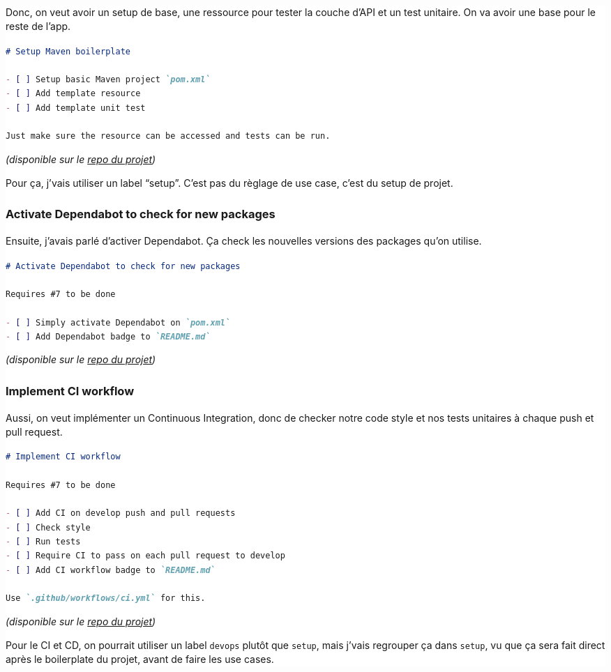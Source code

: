 Donc, on veut avoir un setup de base, une ressource pour tester la couche d’API et un test unitaire. On va avoir une base pour le reste de l’app.

```markdown
# Setup Maven boilerplate

- [ ] Setup basic Maven project `pom.xml`
- [ ] Add template resource
- [ ] Add template unit test

Just make sure the resource can be accessed and tests can be run.
```
*(disponible sur le [repo du projet](https://github.com/ExiledNarwal28/space-elevator/issues/7))*

Pour ça, j’vais utiliser un label “setup”. C’est pas du règlage de use case, c’est du setup de projet.

### Activate Dependabot to check for new packages

Ensuite, j’avais parlé d’activer Dependabot. Ça check les nouvelles versions des packages qu’on utilise.

```markdown
# Activate Dependabot to check for new packages

Requires #7 to be done

- [ ] Simply activate Dependabot on `pom.xml`
- [ ] Add Dependabot badge to `README.md`
```
*(disponible sur le [repo du projet](https://github.com/ExiledNarwal28/space-elevator/issues/8))*

### Implement CI workflow

Aussi, on veut implémenter un Continuous Integration, donc de checker notre code style et nos tests unitaires à chaque push et pull request.

```markdown
# Implement CI workflow

Requires #7 to be done

- [ ] Add CI on develop push and pull requests
- [ ] Check style
- [ ] Run tests
- [ ] Require CI to pass on each pull request to develop
- [ ] Add CI workflow badge to `README.md`

Use `.github/workflows/ci.yml` for this.
```
*(disponible sur le [repo du projet](https://github.com/ExiledNarwal27/space-elevator/issues/9))*

Pour le CI et CD, on pourrait utiliser un label `devops` plutôt que `setup`, mais j’vais regrouper ça dans `setup`, vu que ça sera fait direct après le boilerplate du projet, avant de faire les use cases.
